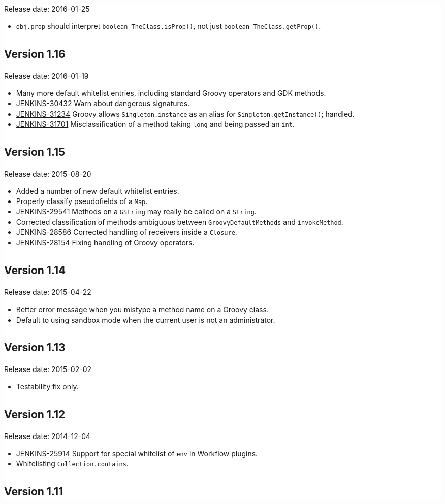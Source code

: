 Release date: 2016-01-25

* `obj.prop` should interpret `boolean TheClass.isProp()`, not just `boolean TheClass.getProp()`.

## Version 1.16

Release date: 2016-01-19

* Many more default whitelist entries, including standard Groovy operators and GDK methods.
* [JENKINS-30432](https://issues.jenkins-ci.org/browse/JENKINS-30432) Warn about dangerous signatures.
* [JENKINS-31234](https://issues.jenkins-ci.org/browse/JENKINS-31234) Groovy allows `Singleton.instance` as an alias for `Singleton.getInstance()`; handled.
* [JENKINS-31701](https://issues.jenkins-ci.org/browse/JENKINS-31701) Misclassification of a method taking `long` and being passed an `int`.

## Version 1.15

Release date: 2015-08-20

* Added a number of new default whitelist entries.
* Properly classify pseudofields of a `Map`.
* [JENKINS-29541](https://issues.jenkins-ci.org/browse/JENKINS-29541) Methods on a `GString` may really be called on a `String`.
* Corrected classification of methods ambiguous between `GroovyDefaultMethods` and `invokeMethod`.
* [JENKINS-28586](https://issues.jenkins-ci.org/browse/JENKINS-28586) Corrected handling of receivers inside a `Closure`.
* [JENKINS-28154](https://issues.jenkins-ci.org/browse/JENKINS-28154) Fixing handling of Groovy operators.

## Version 1.14

Release date: 2015-04-22

* Better error message when you mistype a method name on a Groovy class.
* Default to using sandbox mode when the current user is not an administrator.

## Version 1.13

Release date: 2015-02-02

* Testability fix only.

## Version 1.12

Release date: 2014-12-04

* [JENKINS-25914](https://issues.jenkins-ci.org/browse/JENKINS-25914) Support for special whitelist of `env` in Workflow plugins.
* Whitelisting `Collection.contains`.

## Version 1.11
